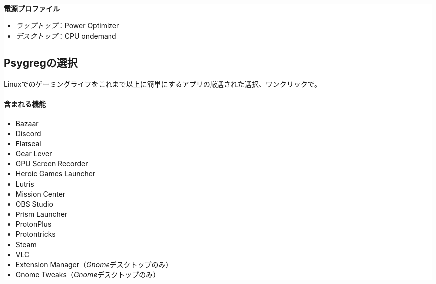 **電源プロファイル**
- *ラップトップ*：Power Optimizer
- *デスクトップ*：CPU ondemand

## Psygregの選択

Linuxでのゲーミングライフをこれまで以上に簡単にするアプリの厳選された選択、ワンクリックで。

#### 含まれる機能

- Bazaar
- Discord
- Flatseal
- Gear Lever
- GPU Screen Recorder
- Heroic Games Launcher
- Lutris
- Mission Center
- OBS Studio
- Prism Launcher
- ProtonPlus
- Protontricks
- Steam
- VLC
- Extension Manager（*Gnome*デスクトップのみ）
- Gnome Tweaks（*Gnome*デスクトップのみ）